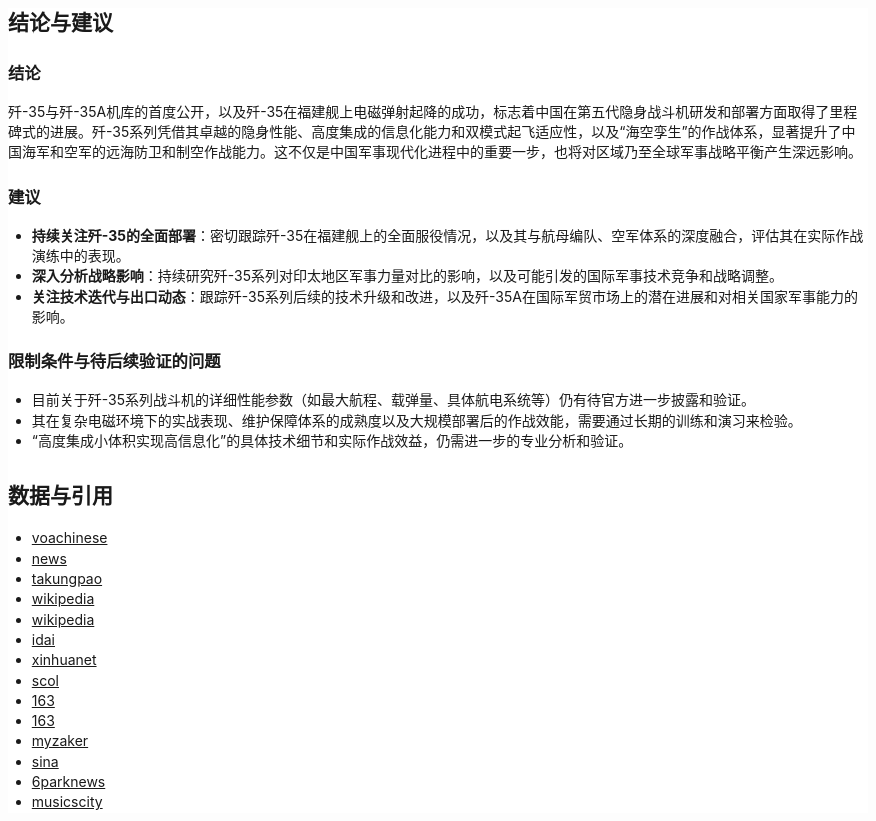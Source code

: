 ## 结论与建议

### 结论
歼-35与歼-35A机库的首度公开，以及歼-35在福建舰上电磁弹射起降的成功，标志着中国在第五代隐身战斗机研发和部署方面取得了里程碑式的进展。歼-35系列凭借其卓越的隐身性能、高度集成的信息化能力和双模式起飞适应性，以及“海空孪生”的作战体系，显著提升了中国海军和空军的远海防卫和制空作战能力。这不仅是中国军事现代化进程中的重要一步，也将对区域乃至全球军事战略平衡产生深远影响。

### 建议
*   **持续关注歼-35的全面部署**：密切跟踪歼-35在福建舰上的全面服役情况，以及其与航母编队、空军体系的深度融合，评估其在实际作战演练中的表现。
*   **深入分析战略影响**：持续研究歼-35系列对印太地区军事力量对比的影响，以及可能引发的国际军事技术竞争和战略调整。
*   **关注技术迭代与出口动态**：跟踪歼-35系列后续的技术升级和改进，以及歼-35A在国际军贸市场上的潜在进展和对相关国家军事能力的影响。

### 限制条件与待后续验证的问题
*   目前关于歼-35系列战斗机的详细性能参数（如最大航程、载弹量、具体航电系统等）仍有待官方进一步披露和验证。
*   其在复杂电磁环境下的实战表现、维护保障体系的成熟度以及大规模部署后的作战效能，需要通过长期的训练和演习来检验。
*   “高度集成小体积实现高信息化”的具体技术细节和实际作战效益，仍需进一步的专业分析和验证。

## 数据与引用
*   [voachinese](https://vertexaisearch.cloud.google.com/grounding-api-redirect/AUZIYQH1MdpOI1v9uK4knNuanuZB5d_wsiqDYRHp1CLcghFTw02SGM6DhfbkqdzoOIogyt6aAzhEA4klmMZjLh93LnCAuN21iL_k_6cJJ62E9Ekrzhpwn0Ga7ylZppszMPlHKOUX31bhyahwVtgsikkD6L-rE3x0SCMXGngDjA5IIpMgBQ816yO9x9YvPaetHVFwPFG7rnkj0Xz7ZB5b85q4nEI=)
*   [news](https://vertexaisearch.cloud.google.com/grounding-api-redirect/AUZIYQHN2Bdx1Aq-m_4GZbAz3MncMcJpAdvjUQERfsK60RbAoMLRs8kdMXwieYWgt4WvM53DwumPiR233JWvHaPsxdNBA255TMx8E9kafvYc1QyNYwf8wCMMO6dwnj7h2cIBrGUUJnVToFyO96m6HFjCymqwIQ4VYQ4hRCOPRA8rl1_SMQgfxBCmRPM=)
*   [takungpao](https://vertexaisearch.cloud.google.com/grounding-api-redirect/AUZIYQEyESs6378s2OWuLjEWbgjhVrXLlIo3m88msuQWl4kidocEpvky3AVEaxeUNMBzivpCVZfW_b9URD_TJnz9Rim4gnvcgFYu6Pm-pQxuo-J0ZNP-q-xZZTBmz2Eimy5u4aX5hIqshQEMxGW-LHftgp3rC1dAAzwUDQ==)
*   [wikipedia](https://vertexaisearch.cloud.google.com/grounding-api-redirect/AUZIYQFrzNtqZfGS32C94JMljFYFG-3qp1_M7Fu2t8Es6fG_ey6WhHTQ7dhh8qqXDIiip-ab2dCzDAht-l7-ytqDHmGdzP-BXyyVA4dqWkJMz98-2P9uZ1sHVE-8-Sub61KJBrATAHXbrJs=)
*   [wikipedia](https://vertexaisearch.cloud.google.com/grounding-api-redirect/AUZIYQGg7nqcfSxuNIqO2HvdvlQHUkLO4XHO8G0recIBDhhl2eBIgCcml5K9yDii6rTSCi1SnXx5r6INvKrtXZAUijWu_iEMLSbtUd3qXFVayK8jJpNj78huEH3u3zH-lR_lpBbx46wJ0HY=)
*   [idai](https://vertexaisearch.cloud.google.com/grounding-api-redirect/AUZIYQF69a6jF2RvQfhKQBCg9y0yTZkoRvWY3bpllZA2JmnGMMpNorVRXIhPjM4PTOpXNtOYZ_3cIjHXkUlkS9qb8Ic7n22WIcJcqXT9b2512iWrb-Ts8XlzjA==)
*   [xinhuanet](https://vertexaisearch.cloud.google.com/grounding-api-redirect/AUZIYQHdym83xatrWj7IG_fVSvGYeNHTJcCQ1dXMML3b3r53Z8Qn16eUcwiR8dfFy18BsDpgBUZ4faHLFl096pil2rqBWN2MvHvPtgFXL0GC2qagOv94zDnGOhfo3wKVZC5SMMADhatpNa_Aqh8Nb3sSmqpy56xzKeHoEOoHc5WirNg24HuKaKrLqOOUkVQh4zdV)
*   [scol](https://vertexaisearch.cloud.google.com/grounding-api-redirect/AUZIYQGUPieqlb5kHOLxz8hIhvx2wJLjON_BY9ZLrgyEZ9LAVPQZssUMdr8IjY3tm9TTQPY1kGOLMUPmtdiJ3Mg7QjZhRa4umZPl8odiHkilxNmLl9Koc7TNyYOccVCltg6Ts2o=)
*   [163](https://vertexaisearch.cloud.google.com/grounding-api-redirect/AUZIYQFdlvnV8UAra2pM7MmCdth1hHgiL-50RGjpMmscRhf2okXPZpttm77MFD6F10kCfHDZKvA64nRvIGQ02MWyJ1ISnjFLSEIv_gvsMl9I4YJvqTHBvnAP-VUcBzGjDdNoatbkOJFFvEtN8SX-4KzS-jo=)
*   [163](https://vertexaisearch.cloud.google.com/grounding-api-redirect/AUZIYQHiRWxPz72mHl34CFGyYCVRjhgMh55Fkt7JNcSptkufHRbMUJalfbATxGKt2tbTdGtt75pJzxaOtUhm7ADUsM7sZ3LjK4KhXrjotoHdNK8LMkRqVRB1HhgY4Y-JDfrBjZvgZ8DQYlFCMR4Pok_Xv2A=)
*   [myzaker](https://vertexaisearch.cloud.google.com/grounding-api-redirect/AUZIYQF7JsRISKvw7ZCyd51VHvF64vTDVdCNtxWOaJtMlts8wWhx23kwa03rqIh4Jvx-dBaEmaQVnXgXQDNdEiEGQ3tFTc_ja3IQTKYekxWgK4OY8UVCQAUkZyZfC9tEM6QQHdJD5e9wBAzsEWyjhy2zZ5G-T8Kn)
*   [sina](https://vertexaisearch.cloud.google.com/grounding-api-redirect/AUZIYQEHSBbaWoO5mSQcxecjjkVwplwR_EnMNSBHmS44Nv2vKgmAZTS2JTI0TdwImsjw5OGLlY2bNq16LfpA6iz2r8rSJ77p-Xcow0FO2cPOIG_AGCoxjJyxVbt7G7GlhBmDdmWJV5WpPQ_mizbE5-sDJIIsrtw9dqIZlkM0nnk=)
*   [6parknews](https://vertexaisearch.cloud.google.com/grounding-api-redirect/AUZIYQG7QnC-4VQDeBTFvPSTAmNfdyvPZYUm77-Ei8ZxbMHy6cIBN86q0ANe0KWPpph3i7Z_4mcdaSDFAADiybk7VadDdJIQCPCebSTiis09jyPqsEV1ucLubt4S04vwaFbECEtPDEGh3MKqcbilrwOdn2TrVq4m8RI1cymOtZg=)
*   [musicscity](https://vertexaisearch.cloud.google.com/grounding-api-redirect/AUZIYQF1rm6QD3YP_6QZxvDkUsji7arD5H3I0NhPdoHRPGW2HcuLAxWIflNhJ_aR0dJpTxU2G7Un1VBF3o855F2PBYmE_a6mdAuUJLJiNbwr65cDzKvccDpWwpdWEAodEVZ_Fi0SOpA=)